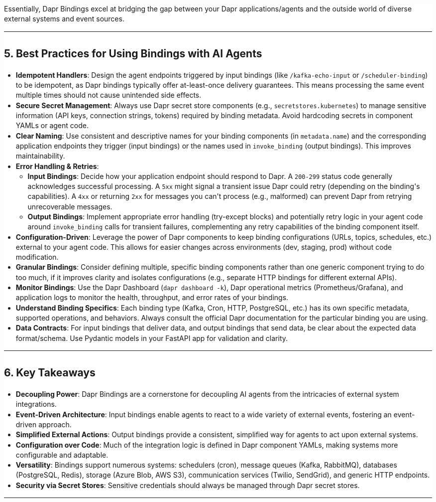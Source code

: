 Essentially, Dapr Bindings excel at bridging the gap between your Dapr applications/agents and the outside world of diverse external systems and event sources.

---

## 5. Best Practices for Using Bindings with AI Agents

- **Idempotent Handlers**: Design the agent endpoints triggered by input bindings (like `/kafka-echo-input` or `/scheduler-binding`) to be idempotent, as Dapr bindings typically offer at-least-once delivery guarantees. This means processing the same event multiple times should not cause unintended side effects.
- **Secure Secret Management**: Always use Dapr secret store components (e.g., `secretstores.kubernetes`) to manage sensitive information (API keys, connection strings, tokens) required by binding metadata. Avoid hardcoding secrets in component YAMLs or agent code.
- **Clear Naming**: Use consistent and descriptive names for your binding components (in `metadata.name`) and the corresponding application endpoints they trigger (input bindings) or the names used in `invoke_binding` (output bindings). This improves maintainability.
- **Error Handling & Retries**:
  - **Input Bindings**: Decide how your application endpoint should respond to Dapr. A `200-299` status code generally acknowledges successful processing. A `5xx` might signal a transient issue Dapr could retry (depending on the binding\'s capabilities). A `4xx` or returning `2xx` for messages you can\'t process (e.g., malformed) can prevent Dapr from retrying unrecoverable messages.
  - **Output Bindings**: Implement appropriate error handling (try-except blocks) and potentially retry logic in your agent code around `invoke_binding` calls for transient failures, complementing any retry capabilities of the binding component itself.
- **Configuration-Driven**: Leverage the power of Dapr components to keep binding configurations (URLs, topics, schedules, etc.) external to your agent code. This allows for easier changes across environments (dev, staging, prod) without code modification.
- **Granular Bindings**: Consider defining multiple, specific binding components rather than one generic component trying to do too much, if it improves clarity and isolates configurations (e.g., separate HTTP bindings for different external APIs).
- **Monitor Bindings**: Use the Dapr Dashboard (`dapr dashboard -k`), Dapr operational metrics (Prometheus/Grafana), and application logs to monitor the health, throughput, and error rates of your bindings.
- **Understand Binding Specifics**: Each binding type (Kafka, Cron, HTTP, PostgreSQL, etc.) has its own specific metadata, supported operations, and behaviors. Always consult the official Dapr documentation for the particular binding you are using.
- **Data Contracts**: For input bindings that deliver data, and output bindings that send data, be clear about the expected data format/schema. Use Pydantic models in your FastAPI app for validation and clarity.

---

## 6. Key Takeaways

- **Decoupling Power**: Dapr Bindings are a cornerstone for decoupling AI agents from the intricacies of external system integrations.
- **Event-Driven Architecture**: Input bindings enable agents to react to a wide variety of external events, fostering an event-driven approach.
- **Simplified External Actions**: Output bindings provide a consistent, simplified way for agents to act upon external systems.
- **Configuration over Code**: Much of the integration logic is defined in Dapr component YAMLs, making systems more configurable and adaptable.
- **Versatility**: Bindings support numerous systems: schedulers (cron), message queues (Kafka, RabbitMQ), databases (PostgreSQL, Redis), storage (Azure Blob, AWS S3), communication services (Twilio, SendGrid), and generic HTTP endpoints.
- **Security via Secret Stores**: Sensitive credentials should always be managed through Dapr secret stores.

---